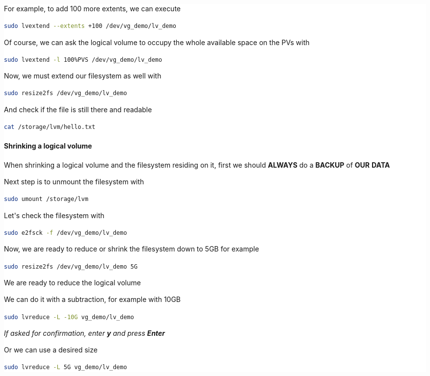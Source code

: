 For example, to add 100 more extents, we can execute

```sh
sudo lvextend --extents +100 /dev/vg_demo/lv_demo
```

Of course, we can ask the logical volume to occupy the whole available
space on the PVs with

```sh
sudo lvextend -l 100%PVS /dev/vg_demo/lv_demo
```

Now, we must extend our filesystem as well with

```sh
sudo resize2fs /dev/vg_demo/lv_demo
```

And check if the file is still there and readable

```sh
cat /storage/lvm/hello.txt
```

#### Shrinking a logical volume

When shrinking a logical volume and the filesystem residing on it, first
we should **ALWAYS** do a **BACKUP** of **OUR** **DATA**

Next step is to unmount the filesystem with

```sh
sudo umount /storage/lvm
```

Let's check the filesystem with

```sh
sudo e2fsck -f /dev/vg_demo/lv_demo
```

Now, we are ready to reduce or shrink the filesystem down to 5GB for
example

```sh
sudo resize2fs /dev/vg_demo/lv_demo 5G
```

We are ready to reduce the logical volume

We can do it with a subtraction, for example with 10GB

```sh
sudo lvreduce -L -10G vg_demo/lv_demo
```

_If asked for confirmation, enter **y** and press **Enter**_

Or we can use a desired size

```sh
sudo lvreduce -L 5G vg_demo/lv_demo
```
